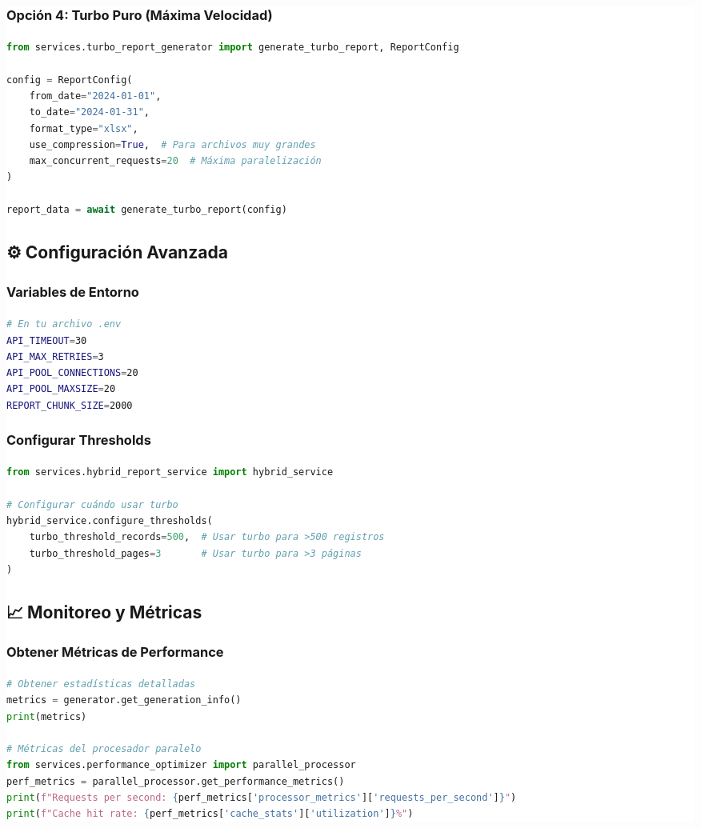 ### Opción 4: Turbo Puro (Máxima Velocidad)
```python
from services.turbo_report_generator import generate_turbo_report, ReportConfig

config = ReportConfig(
    from_date="2024-01-01",
    to_date="2024-01-31", 
    format_type="xlsx",
    use_compression=True,  # Para archivos muy grandes
    max_concurrent_requests=20  # Máxima paralelización
)

report_data = await generate_turbo_report(config)
```

## ⚙️ Configuración Avanzada

### Variables de Entorno
```bash
# En tu archivo .env
API_TIMEOUT=30
API_MAX_RETRIES=3
API_POOL_CONNECTIONS=20
API_POOL_MAXSIZE=20
REPORT_CHUNK_SIZE=2000
```

### Configurar Thresholds
```python
from services.hybrid_report_service import hybrid_service

# Configurar cuándo usar turbo
hybrid_service.configure_thresholds(
    turbo_threshold_records=500,  # Usar turbo para >500 registros
    turbo_threshold_pages=3       # Usar turbo para >3 páginas
)
```

## 📈 Monitoreo y Métricas

### Obtener Métricas de Performance
```python
# Obtener estadísticas detalladas
metrics = generator.get_generation_info()
print(metrics)

# Métricas del procesador paralelo
from services.performance_optimizer import parallel_processor
perf_metrics = parallel_processor.get_performance_metrics()
print(f"Requests per second: {perf_metrics['processor_metrics']['requests_per_second']}")
print(f"Cache hit rate: {perf_metrics['cache_stats']['utilization']}%")
```
